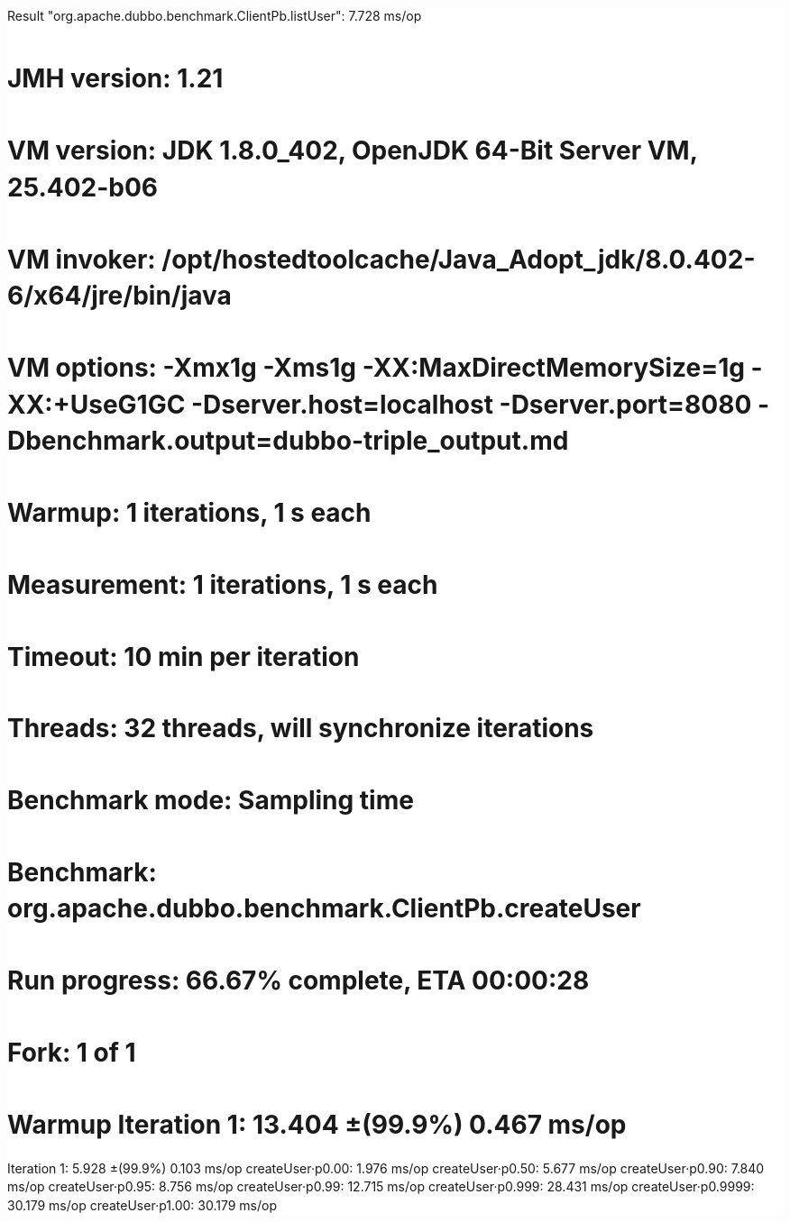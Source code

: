 
Result "org.apache.dubbo.benchmark.ClientPb.listUser":
  7.728 ms/op


# JMH version: 1.21
# VM version: JDK 1.8.0_402, OpenJDK 64-Bit Server VM, 25.402-b06
# VM invoker: /opt/hostedtoolcache/Java_Adopt_jdk/8.0.402-6/x64/jre/bin/java
# VM options: -Xmx1g -Xms1g -XX:MaxDirectMemorySize=1g -XX:+UseG1GC -Dserver.host=localhost -Dserver.port=8080 -Dbenchmark.output=dubbo-triple_output.md
# Warmup: 1 iterations, 1 s each
# Measurement: 1 iterations, 1 s each
# Timeout: 10 min per iteration
# Threads: 32 threads, will synchronize iterations
# Benchmark mode: Sampling time
# Benchmark: org.apache.dubbo.benchmark.ClientPb.createUser

# Run progress: 66.67% complete, ETA 00:00:28
# Fork: 1 of 1
# Warmup Iteration   1: 13.404 ±(99.9%) 0.467 ms/op
Iteration   1: 5.928 ±(99.9%) 0.103 ms/op
                 createUser·p0.00:   1.976 ms/op
                 createUser·p0.50:   5.677 ms/op
                 createUser·p0.90:   7.840 ms/op
                 createUser·p0.95:   8.756 ms/op
                 createUser·p0.99:   12.715 ms/op
                 createUser·p0.999:  28.431 ms/op
                 createUser·p0.9999: 30.179 ms/op
                 createUser·p1.00:   30.179 ms/op
